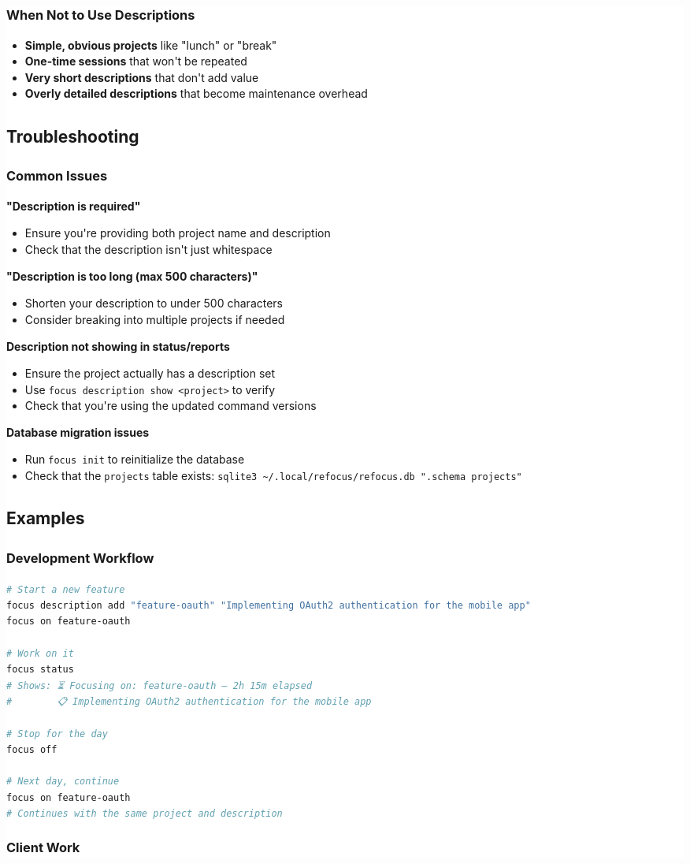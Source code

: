 ### When Not to Use Descriptions

- **Simple, obvious projects** like "lunch" or "break"
- **One-time sessions** that won't be repeated
- **Very short descriptions** that don't add value
- **Overly detailed descriptions** that become maintenance overhead

## Troubleshooting

### Common Issues

**"Description is required"**
- Ensure you're providing both project name and description
- Check that the description isn't just whitespace

**"Description is too long (max 500 characters)"**
- Shorten your description to under 500 characters
- Consider breaking into multiple projects if needed

**Description not showing in status/reports**
- Ensure the project actually has a description set
- Use `focus description show <project>` to verify
- Check that you're using the updated command versions

**Database migration issues**
- Run `focus init` to reinitialize the database
- Check that the `projects` table exists: `sqlite3 ~/.local/refocus/refocus.db ".schema projects"`

## Examples

### Development Workflow

```bash
# Start a new feature
focus description add "feature-oauth" "Implementing OAuth2 authentication for the mobile app"
focus on feature-oauth

# Work on it
focus status
# Shows: ⏳ Focusing on: feature-oauth — 2h 15m elapsed
#        📋 Implementing OAuth2 authentication for the mobile app

# Stop for the day
focus off

# Next day, continue
focus on feature-oauth
# Continues with the same project and description
```

### Client Work
